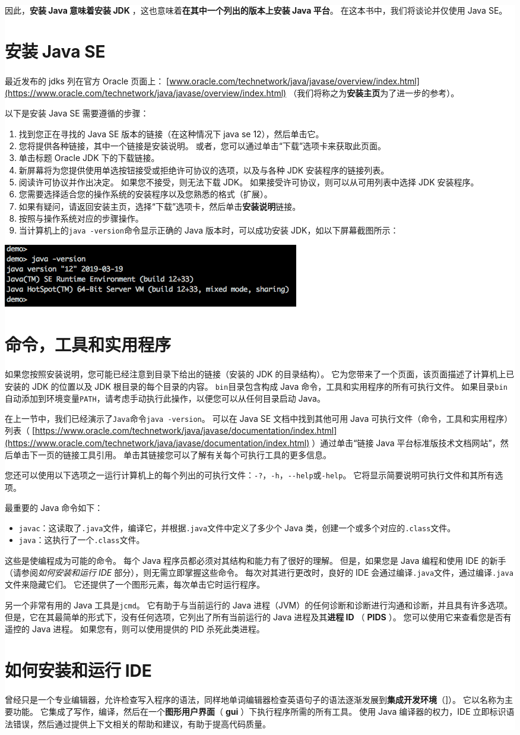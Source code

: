 因此，**安装 Java 意味着安装 JDK** ，这也意味着**在其中一个列出的版本上安装 Java 平台**。 在这本书中，我们将谈论并仅使用 Java SE。

# 安装 Java SE

最近发布的 jdks 列在官方 Oracle 页面上： [www.oracle.com/technetwork/java/javase/overview/index.html](https://www.oracle.com/technetwork/java/javase/overview/index.html) （我们将称之为**安装主页**为了进一步的参考）。

以下是安装 Java SE 需要遵循的步骤：

1.  找到您正在寻找的 Java SE 版本的链接（在这种情况下 java se 12），然后单击它。
2.  您将提供各种链接，其中一个链接是安装说明。 或者，您可以通过单击“下载”选项卡来获取此页面。
3.  单击标题 Oracle JDK 下的下载链接。
4.  新屏幕将为您提供使用单选按钮接受或拒绝许可协议的选项，以及与各种 JDK 安装程序的链接列表。
5.  阅读许可协议并作出决定。 如果您不接受，则无法下载 JDK。 如果接受许可协议，则可以从可用列表中选择 JDK 安装程序。
6.  您需要选择适合您的操作系统的安装程序以及您熟悉的格式（扩展）。
7.  如果有疑问，请返回安装主页，选择“下载”选项卡，然后单击**安装说明**链接。
8.  按照与操作系统对应的步骤操作。
9.  当计算机上的`java -version`命令显示正确的 Java 版本时，可以成功安装 JDK，如以下屏幕截图所示：

![](img/3a7e798e-2c94-4ef5-8ef2-695f2dd2df16.png)

# 命令，工具和实用程序

如果您按照安装说明，您可能已经注意到目录下给出的链接（安装的 JDK 的目录结构）。 它为您带来了一个页面，该页面描述了计算机上已安装的 JDK 的位置以及 JDK 根目录的每个目录的内容。 `bin`目录包含构成 Java 命令，工具和实用程序的所有可执行文件。 如果目录`bin`自动添加到环境变量`PATH`，请考虑手动执行此操作，以便您可以从任何目录启动 Java。

在上一节中，我们已经演示了`Java`命令`java -version`。 可以在 Java SE 文档中找到其他可用 Java 可执行文件（命令，工具和实用程序）列表（ [https://www.oracle.com/technetwork/java/javase/documentation/index.html](https://www.oracle.com/technetwork/java/javase/documentation/index.html) ）通过单击“链接 Java 平台标准版技术文档网站”，然后单击下一页的链接工具引用。 单击其链接您可以了解有关每个可执行工具的更多信息。

您还可以使用以下选项之一运行计算机上的每个列出的可执行文件：`-?`，`-h`，`--help`或`-help`。 它将显示简要说明可执行文件和其所有选项。

最重要的 Java 命令如下：

*   `javac`：这读取了`.java`文件，编译它，并根据`.java`文件中定义了多少个 Java 类，创建一个或多个对应的`.class`文件。
*   `java`：这执行了一个`.class`文件。

这些是使编程成为可能的命令。 每个 Java 程序员都必须对其结构和能力有了很好的理解。 但是，如果您是 Java 编程和使用 IDE 的新手（请参阅*如何安装和运行 IDE* 部分），则无需立即掌握这些命令。 每次对其进行更改时，良好的 IDE 会通过编译`.java`文件，通过编译`.java`文件来隐藏它们。 它还提供了一个图形元素，每次单击它时运行程序。

另一个非常有用的 Java 工具是`jcmd`。 它有助于与当前运行的 Java 进程（JVM）的任何诊断和诊断进行沟通和诊断，并且具有许多选项。 但是，它在其最简单的形式下，没有任何选项，它列出了所有当前运行的 Java 进程及其**进程 ID** （ **PIDS** ）。 您可以使用它来查看您是否有遥控的 Java 进程。 如果您有，则可以使用提供的 PID 杀死此类进程。

# 如何安装和运行 IDE

曾经只是一个专业编辑器，允许检查写入程序的语法，同样地单词编辑器检查英语句子的语法逐渐发展到**集成开发环境**（]）。 它以名称为主要功能。 它集成了写作，编译，然后在一个**图形用户界面**（ **gui** ）下执行程序所需的所有工具。 使用 Java 编译器的权力，IDE 立即标识语法错误，然后通过提供上下文相关的帮助和建议，有助于提高代码质量。
